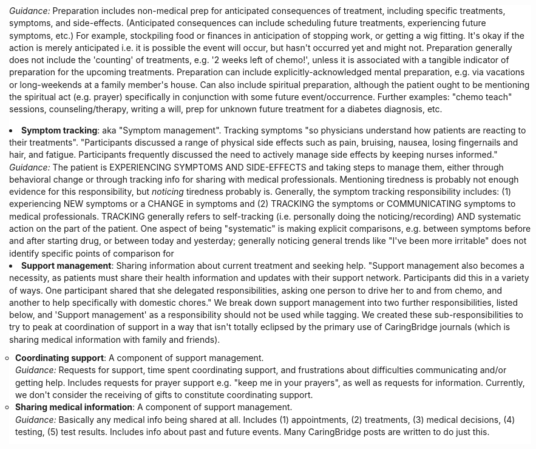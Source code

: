   <em>Guidance:</em> Preparation includes non-medical prep for anticipated consequences of treatment, including specific treatments, symptoms, and side-effects. (Anticipated consequences can include scheduling future treatments, experiencing future symptoms, etc.) For example, stockpiling food or finances in anticipation of stopping work, or getting a wig fitting. It's okay if the action is merely anticipated i.e. it is possible the event will occur, but hasn't occurred yet and might not.  Preparation generally does not include the 'counting' of treatments, e.g. '2 weeks left of chemo!', unless it is associated with a tangible indicator of preparation for the upcoming treatments. Preparation can include explicitly-acknowledged mental preparation, e.g. via vacations or long-weekends at a family member's house. Can also include spiritual preparation, although the patient ought to be mentioning the spiritual act (e.g. prayer) specifically in conjunction with some future event/occurrence.  Further examples: "chemo teach" sessions, counseling/therapy, writing a will, prep for unknown future treatment for a diabetes diagnosis, etc.
  </li>

<li><strong>Symptom tracking</strong>: aka "Symptom management".  Tracking symptoms "so physicians understand how patients are reacting to their treatments".  "Participants discussed a range of physical side effects such as pain, bruising, nausea, losing fingernails and hair, and fatigue. Participants frequently discussed the need to actively manage side effects by keeping nurses informed."<br>
  <em>Guidance:</em> The patient is EXPERIENCING SYMPTOMS AND SIDE-EFFECTS and taking steps to manage them, either through behavioral change or through tracking info for sharing with medical professionals.  Mentioning tiredness is probably not enough evidence for this responsibility, but <em>noticing</em> tiredness probably is.  Generally, the symptom tracking responsibility includes: (1) experiencing NEW symptoms or a CHANGE in symptoms and (2) TRACKING the symptoms or COMMUNICATING symptoms to medical professionals.  TRACKING generally refers to self-tracking (i.e. personally doing the noticing/recording) AND systematic action on the part of the patient.  One aspect of being "systematic" is making explicit comparisons, e.g. between symptoms before and after starting drug, or between today and yesterday; generally noticing general trends like "I've been more irritable" does not identify specific points of comparison for
  </li>

<li><strong>Support management</strong>: Sharing information about current treatment and seeking help.  "Support management also becomes a necessity, as patients must share their health information and updates with their support network. Participants did this in a variety of ways. One participant shared that she delegated responsibilities, asking one person to drive her to and from chemo, and another to help specifically with domestic chores."  We break down support management into two further responsibilities, listed below, and 'Support management' as a responsibility should not be used while tagging. We created these sub-responsibilities to try to peak at coordination of support in a way that isn't totally eclipsed by the primary use of CaringBridge journals (which is sharing medical information with family and friends).
    <ul style="padding: 10px; list-style-type: circle">
    <li><strong>Coordinating support</strong>: A component of support management.<br>
    <em>Guidance:</em> Requests for support, time spent coordinating support, and frustrations about difficulties communicating and/or getting help. Includes requests for prayer support e.g. "keep me in your prayers", as well as requests for information. Currently, we don't consider the receiving of gifts to constitute coordinating support.</li>
    <li><strong>Sharing medical information</strong>: A component of support management.<br>
    <em>Guidance:</em> Basically any medical info being shared at all. Includes (1) appointments, (2) treatments, (3) medical decisions, (4) testing, (5) test results. Includes info about past and future events.  Many CaringBridge posts are written to do just this.
    </li>
    </ul>
</li>
